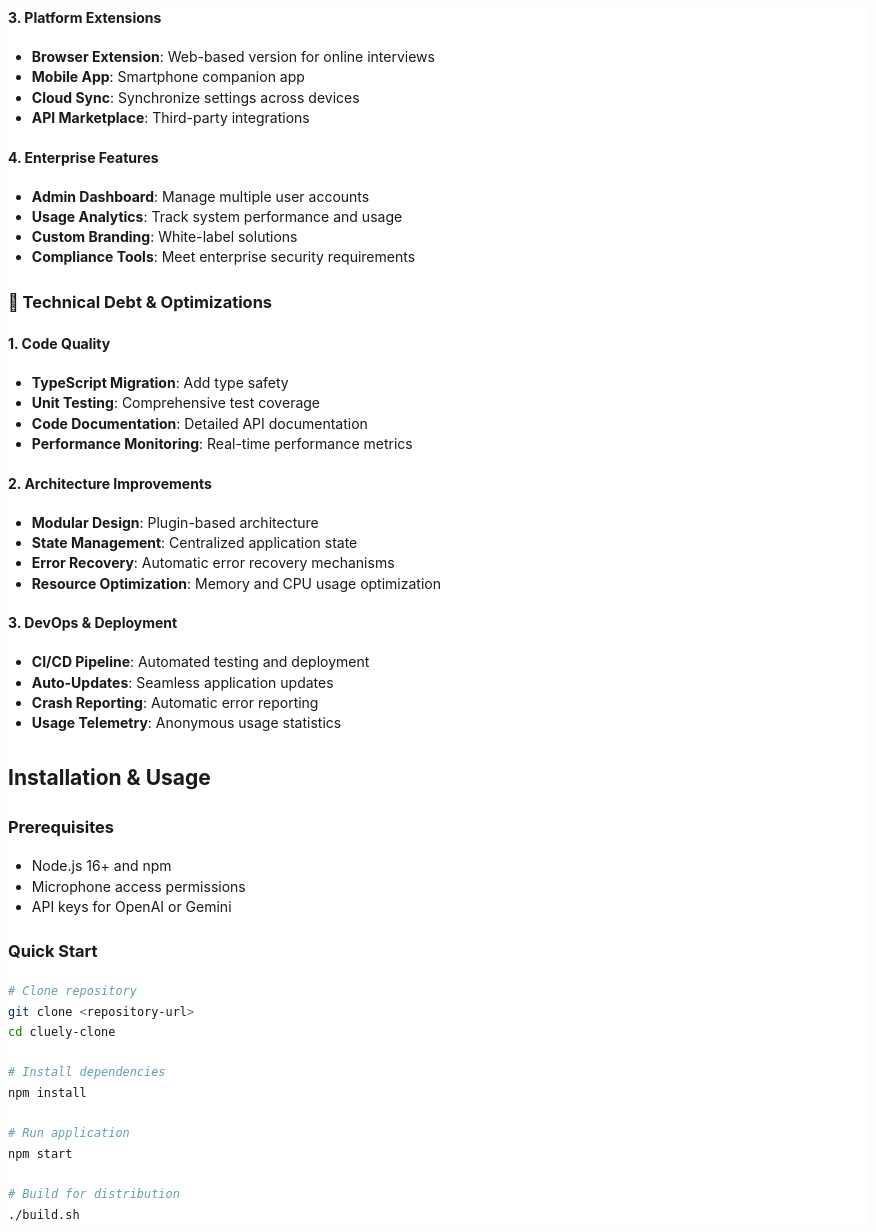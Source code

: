 #### 3. Platform Extensions
- **Browser Extension**: Web-based version for online interviews
- **Mobile App**: Smartphone companion app
- **Cloud Sync**: Synchronize settings across devices
- **API Marketplace**: Third-party integrations

#### 4. Enterprise Features
- **Admin Dashboard**: Manage multiple user accounts
- **Usage Analytics**: Track system performance and usage
- **Custom Branding**: White-label solutions
- **Compliance Tools**: Meet enterprise security requirements

### 🔧 Technical Debt & Optimizations

#### 1. Code Quality
- **TypeScript Migration**: Add type safety
- **Unit Testing**: Comprehensive test coverage
- **Code Documentation**: Detailed API documentation
- **Performance Monitoring**: Real-time performance metrics

#### 2. Architecture Improvements
- **Modular Design**: Plugin-based architecture
- **State Management**: Centralized application state
- **Error Recovery**: Automatic error recovery mechanisms
- **Resource Optimization**: Memory and CPU usage optimization

#### 3. DevOps & Deployment
- **CI/CD Pipeline**: Automated testing and deployment
- **Auto-Updates**: Seamless application updates
- **Crash Reporting**: Automatic error reporting
- **Usage Telemetry**: Anonymous usage statistics

## Installation & Usage

### Prerequisites
- Node.js 16+ and npm
- Microphone access permissions
- API keys for OpenAI or Gemini

### Quick Start
```bash
# Clone repository
git clone <repository-url>
cd cluely-clone

# Install dependencies
npm install

# Run application
npm start

# Build for distribution
./build.sh
```
